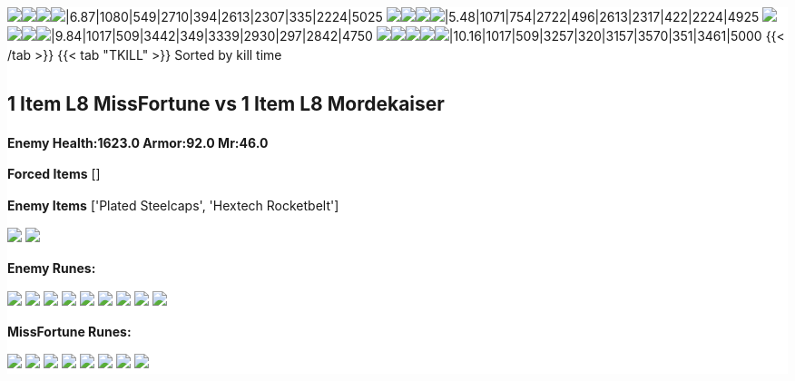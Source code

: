 ![](/item/3046.png)![](/item/1053.png)![](/item/1055.png)![](/item/1037.png)|6.87|1080|549|2710|394|2613|2307|335|2224|5025
![](/item/3153.png)![](/item/1001.png)![](/item/1055.png)![](/item/1037.png)|5.48|1071|754|2722|496|2613|2317|422|2224|4925
![](/item/3071.png)![](/item/1001.png)![](/item/1053.png)![](/item/1055.png)|9.84|1017|509|3442|349|3339|2930|297|2842|4750
![](/item/6035.png)![](/item/1001.png)![](/item/1053.png)![](/item/1055.png)![](/item/1036.png)|10.16|1017|509|3257|320|3157|3570|351|3461|5000
{{< /tab >}}
{{< tab "TKILL" >}}
Sorted by kill time
## 1 Item L8 MissFortune vs 1 Item L8 Mordekaiser

**Enemy Health:1623.0 Armor:92.0 Mr:46.0**


**Forced Items** []








**Enemy Items** ['Plated Steelcaps', 'Hextech Rocketbelt']





![](/item/3047.png)
![](/item/3152.png)



**Enemy Runes:**





![](/Styles/Precision/Conqueror/Conqueror.png)
![](/Styles/Precision/Triumph.png)
![](/Styles/Precision/LegendTenacity/LegendTenacity.png)
![](/Styles/Sorcery/LastStand/LastStand.png)
![](/Styles/Resolve/Conditioning/Conditioning.png)
![](/Styles/Resolve/Revitalize/Revitalize.png)
![](/StatMods/StatModsAdaptiveForceIcon.png)
![](/StatMods/StatModsAdaptiveForceIcon.png)
![](/StatMods/StatModsArmorIcon.png)



**MissFortune Runes:**


![](/Styles/Precision/PressTheAttack/PressTheAttack.png)
![](/Styles/Precision/Overheal.png)
![](/Styles/Precision/LegendAlacrity/LegendAlacrity.png)
![](/Styles/Precision/CutDown/CutDown.png)
![](/Styles/Sorcery/AbsoluteFocus/AbsoluteFocus.png)
![](/Styles/Sorcery/GatheringStorm/GatheringStorm.png)
![](/StatMods/StatModsAdaptiveForceIcon.png)
![](/StatMods/StatModsAdaptiveForceIcon.png)